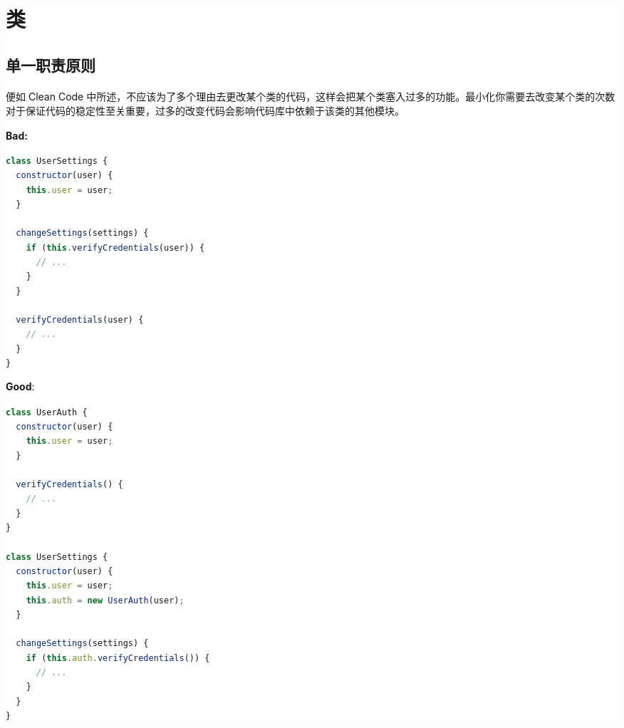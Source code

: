# 类

## 单一职责原则

便如 Clean Code 中所述，不应该为了多个理由去更改某个类的代码，这样会把某个类塞入过多的功能。最小化你需要去改变某个类的次数对于保证代码的稳定性至关重要，过多的改变代码会影响代码库中依赖于该类的其他模块。

**Bad:**

```js
class UserSettings {
  constructor(user) {
    this.user = user;
  }

  changeSettings(settings) {
    if (this.verifyCredentials(user)) {
      // ...
    }
  }

  verifyCredentials(user) {
    // ...
  }
}
```

**Good**:

```js
class UserAuth {
  constructor(user) {
    this.user = user;
  }

  verifyCredentials() {
    // ...
  }
}

class UserSettings {
  constructor(user) {
    this.user = user;
    this.auth = new UserAuth(user);
  }

  changeSettings(settings) {
    if (this.auth.verifyCredentials()) {
      // ...
    }
  }
}
```
